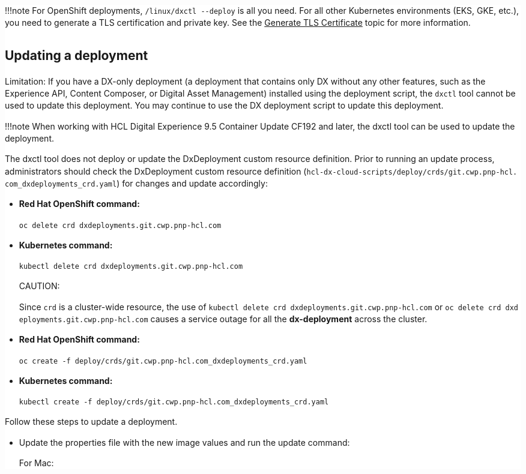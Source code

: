 
!!!note
    For OpenShift deployments, `/linux/dxctl --deploy` is all you need. For all other Kubernetes environments \(EKS, GKE, etc.\), you need to generate a TLS certification and private key. See the [Generate TLS Certificate](kubernetes_eks_cf192andlater.md#section_generate_tls_cert_cf192andlater) topic for more information.

## Updating a deployment

Limitation: If you have a DX-only deployment \(a deployment that contains only DX without any other features, such as the Experience API, Content Composer, or Digital Asset Management\) installed using the deployment script, the `dxctl` tool cannot be used to update this deployment. You may continue to use the DX deployment script to update this deployment.

!!!note
    When working with HCL Digital Experience 9.5 Container Update CF192 and later, the dxctl tool can be used to update the deployment.

The dxctl tool does not deploy or update the DxDeployment custom resource definition. Prior to running an update process, administrators should check the DxDeployment custom resource definition \(`hcl-dx-cloud-scripts/deploy/crds/git.cwp.pnp-hcl.com_dxdeployments_crd.yaml`\) for changes and update accordingly:

-   **Red Hat OpenShift command:**

    ```
    oc delete crd dxdeployments.git.cwp.pnp-hcl.com
    ```

-   **Kubernetes command:**

    ```
    kubectl delete crd dxdeployments.git.cwp.pnp-hcl.com
    ```

    CAUTION:

    Since `crd` is a cluster-wide resource, the use of `kubectl delete crd dxdeployments.git.cwp.pnp-hcl.com` or `oc delete crd dxdeployments.git.cwp.pnp-hcl.com` causes a service outage for all the **dx-deployment** across the cluster.

-   **Red Hat OpenShift command:**

    ```
    oc create -f deploy/crds/git.cwp.pnp-hcl.com_dxdeployments_crd.yaml
    ```

-   **Kubernetes command:**

    ```
    kubectl create -f deploy/crds/git.cwp.pnp-hcl.com_dxdeployments_crd.yaml
    ```


Follow these steps to update a deployment.

-   Update the properties file with the new image values and run the update command:

    For Mac:
